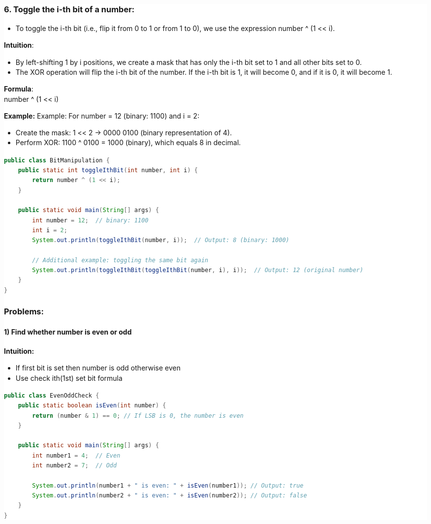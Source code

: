 
### 6. **Toggle the i-th bit of a number**:
- To toggle the i-th bit (i.e., flip it from 0 to 1 or from 1 to 0), we use the expression number ^ (1 << i).

**Intuition**:
- By left-shifting 1 by i positions, we create a mask that has only the i-th bit set to 1 and all other bits set to 0.
- The XOR operation will flip the i-th bit of the number. If the i-th bit is 1, it will become 0, and if it is 0, it will become 1.

**Formula**:  
number ^ (1 << i)

**Example:**
Example:
For number = 12 (binary: 1100) and i = 2:
- Create the mask: 1 << 2 → 0000 0100 (binary representation of 4).
- Perform XOR: 1100 ^ 0100 = 1000 (binary), which equals 8 in decimal.

```Java
public class BitManipulation {
    public static int toggleIthBit(int number, int i) {
        return number ^ (1 << i);
    }

    public static void main(String[] args) {
        int number = 12;  // binary: 1100
        int i = 2;
        System.out.println(toggleIthBit(number, i));  // Output: 8 (binary: 1000)

        // Additional example: toggling the same bit again
        System.out.println(toggleIthBit(toggleIthBit(number, i), i));  // Output: 12 (original number)
    }
}

```

### Problems:
#### 1) Find whether number is even or odd

**Intuition:**
- If first bit is set then number is odd otherwise even
- Use check ith(1st) set bit formula 

```Java
public class EvenOddCheck {
    public static boolean isEven(int number) {
        return (number & 1) == 0; // If LSB is 0, the number is even
    }

    public static void main(String[] args) {
        int number1 = 4;  // Even
        int number2 = 7;  // Odd

        System.out.println(number1 + " is even: " + isEven(number1)); // Output: true
        System.out.println(number2 + " is even: " + isEven(number2)); // Output: false
    }
}

```
